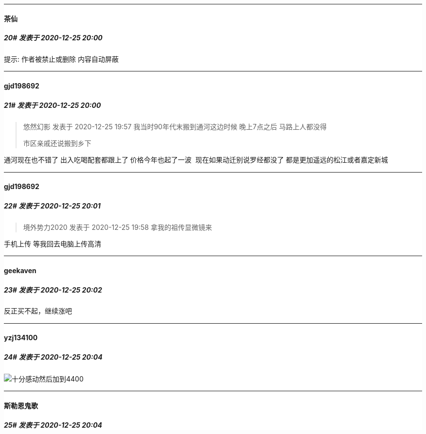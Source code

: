
-----

####  茶仙  
##### 20#       发表于 2020-12-25 20:00

提示: 作者被禁止或删除 内容自动屏蔽


-----

####  gjd198692  
##### 21#       发表于 2020-12-25 20:00


<blockquote>悠然幻影 发表于 2020-12-25 19:57
我当时90年代末搬到通河这边时候 晚上7点之后 马路上人都没得


市区亲戚还说搬到乡下
</blockquote>
通河现在也不错了 出入吃喝配套都跟上了 价格今年也起了一波  现在如果动迁别说罗经都没了 都是更加遥远的松江或者嘉定新城


-----

####  gjd198692  
##### 22#       发表于 2020-12-25 20:01


<blockquote>境外势力2020 发表于 2020-12-25 19:58
拿我的祖传显微镜来</blockquote>
手机上传 等我回去电脑上传高清


-----

####  geekaven  
##### 23#       发表于 2020-12-25 20:02


反正买不起，继续涨吧


-----

####  yzj134100  
##### 24#       发表于 2020-12-25 20:04


<img src="https://static.saraba1st.com/image/smiley/face2017/067.png" referrerpolicy="no-referrer">十分感动然后加到4400


-----

####  斯勒恩鬼歌  
##### 25#       发表于 2020-12-25 20:04
